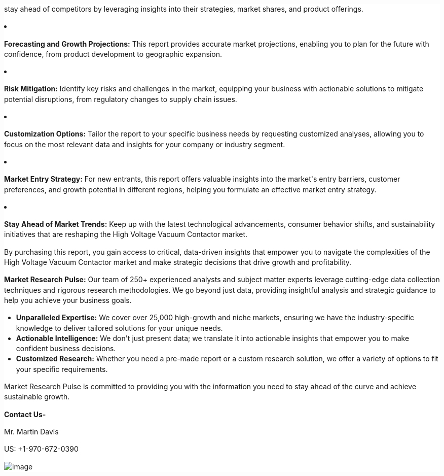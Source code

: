 stay ahead of competitors by leveraging insights into their strategies, market shares, and product offerings.</p></li><li><p><strong>Forecasting and Growth Projections:</strong> This report provides accurate market projections, enabling you to plan for the future with confidence, from product development to geographic expansion.</p></li><li><p><strong>Risk Mitigation:</strong> Identify key risks and challenges in the market, equipping your business with actionable solutions to mitigate potential disruptions, from regulatory changes to supply chain issues.</p></li><li><p><strong>Customization Options:</strong> Tailor the report to your specific business needs by requesting customized analyses, allowing you to focus on the most relevant data and insights for your company or industry segment.</p></li><li><p><strong>Market Entry Strategy:</strong> For new entrants, this report offers valuable insights into the market's entry barriers, customer preferences, and growth potential in different regions, helping you formulate an effective market entry strategy.</p></li><li><p><strong>Stay Ahead of Market Trends:</strong> Keep up with the latest technological advancements, consumer behavior shifts, and sustainability initiatives that are reshaping the High Voltage Vacuum Contactor market.</p></li></ol><p>By purchasing this report, you gain access to critical, data-driven insights that empower you to navigate the complexities of the High Voltage Vacuum Contactor market and make strategic decisions that drive growth and profitability.</p><p><strong>Market Research Pulse:</strong>&nbsp;Our team of 250+ experienced analysts and subject matter experts leverage cutting-edge data collection techniques and rigorous research methodologies. We go beyond just data, providing insightful analysis and strategic guidance to help you achieve your business goals.</p><ul><li><strong>Unparalleled Expertise:</strong>&nbsp;We cover over 25,000 high-growth and niche markets, ensuring we have the industry-specific knowledge to deliver tailored solutions for your unique needs.</li><li><strong>Actionable Intelligence:</strong>&nbsp;We don't just present data; we translate it into actionable insights that empower you to make confident business decisions.</li><li><strong>Customized Research:</strong>&nbsp;Whether you need a pre-made report or a custom research solution, we offer a variety of options to fit your specific requirements.</li></ul><p>Market Research Pulse is committed to providing you with the information you need to stay ahead of the curve and achieve sustainable growth.</p><p><strong>Contact Us-</strong></p><p>Mr. Martin Davis</p><p>US: +1-970-672-0390</p>
![image](https://github.com/user-attachments/assets/c9daa676-f74f-4077-a5b2-130ee65183bc)
